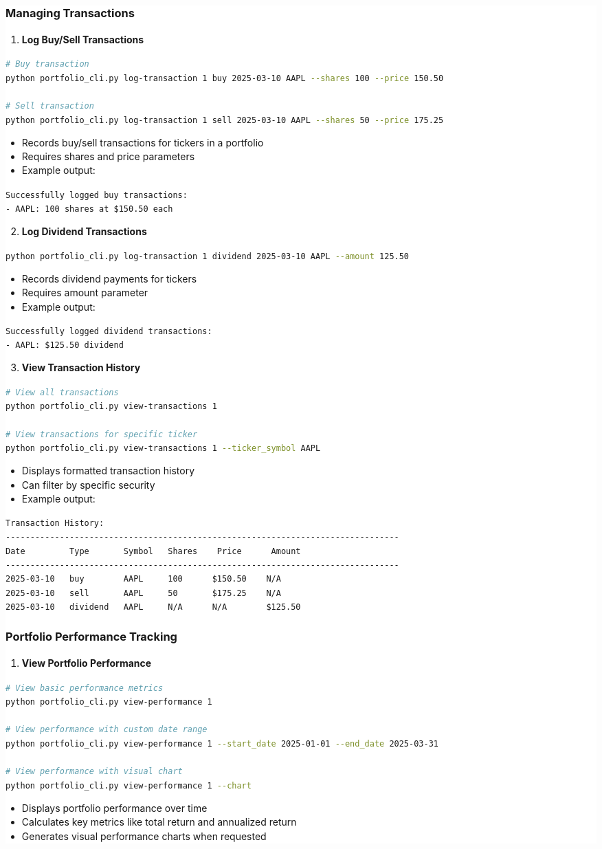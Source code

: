 ### Managing Transactions

1. **Log Buy/Sell Transactions**
```bash
# Buy transaction
python portfolio_cli.py log-transaction 1 buy 2025-03-10 AAPL --shares 100 --price 150.50

# Sell transaction
python portfolio_cli.py log-transaction 1 sell 2025-03-10 AAPL --shares 50 --price 175.25
```
- Records buy/sell transactions for tickers in a portfolio
- Requires shares and price parameters
- Example output:
```
Successfully logged buy transactions:
- AAPL: 100 shares at $150.50 each
```

2. **Log Dividend Transactions**
```bash
python portfolio_cli.py log-transaction 1 dividend 2025-03-10 AAPL --amount 125.50
```
- Records dividend payments for tickers
- Requires amount parameter
- Example output:
```
Successfully logged dividend transactions:
- AAPL: $125.50 dividend
```

3. **View Transaction History**
```bash
# View all transactions
python portfolio_cli.py view-transactions 1

# View transactions for specific ticker
python portfolio_cli.py view-transactions 1 --ticker_symbol AAPL
```
- Displays formatted transaction history
- Can filter by specific security
- Example output:
```
Transaction History:
--------------------------------------------------------------------------------
Date         Type       Symbol   Shares    Price      Amount
--------------------------------------------------------------------------------
2025-03-10   buy        AAPL     100      $150.50    N/A
2025-03-10   sell       AAPL     50       $175.25    N/A
2025-03-10   dividend   AAPL     N/A      N/A        $125.50
```

### Portfolio Performance Tracking

1. **View Portfolio Performance**
```bash
# View basic performance metrics
python portfolio_cli.py view-performance 1

# View performance with custom date range
python portfolio_cli.py view-performance 1 --start_date 2025-01-01 --end_date 2025-03-31

# View performance with visual chart
python portfolio_cli.py view-performance 1 --chart
```
- Displays portfolio performance over time
- Calculates key metrics like total return and annualized return
- Generates visual performance charts when requested